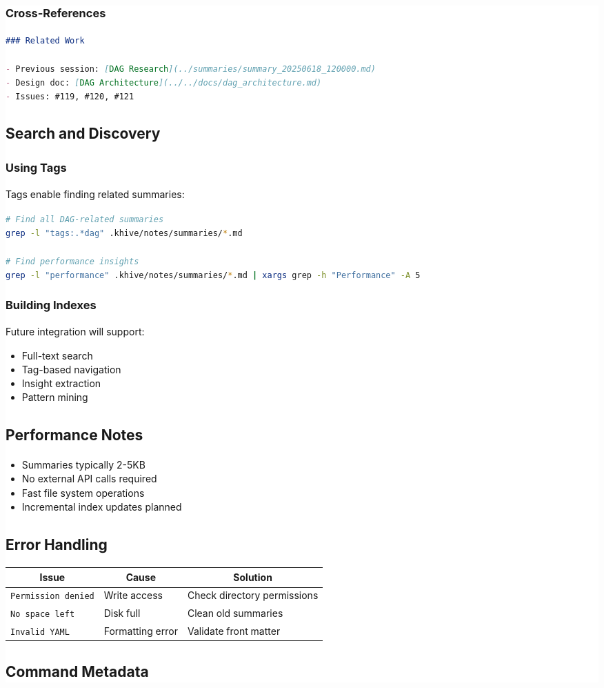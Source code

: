 ### Cross-References

```markdown
### Related Work

- Previous session: [DAG Research](../summaries/summary_20250618_120000.md)
- Design doc: [DAG Architecture](../../docs/dag_architecture.md)
- Issues: #119, #120, #121
```

## Search and Discovery

### Using Tags

Tags enable finding related summaries:

```bash
# Find all DAG-related summaries
grep -l "tags:.*dag" .khive/notes/summaries/*.md

# Find performance insights
grep -l "performance" .khive/notes/summaries/*.md | xargs grep -h "Performance" -A 5
```

### Building Indexes

Future integration will support:

- Full-text search
- Tag-based navigation
- Insight extraction
- Pattern mining

## Performance Notes

- Summaries typically 2-5KB
- No external API calls required
- Fast file system operations
- Incremental index updates planned

## Error Handling

| Issue               | Cause            | Solution                    |
| ------------------- | ---------------- | --------------------------- |
| `Permission denied` | Write access     | Check directory permissions |
| `No space left`     | Disk full        | Clean old summaries         |
| `Invalid YAML`      | Formatting error | Validate front matter       |

## Command Metadata
